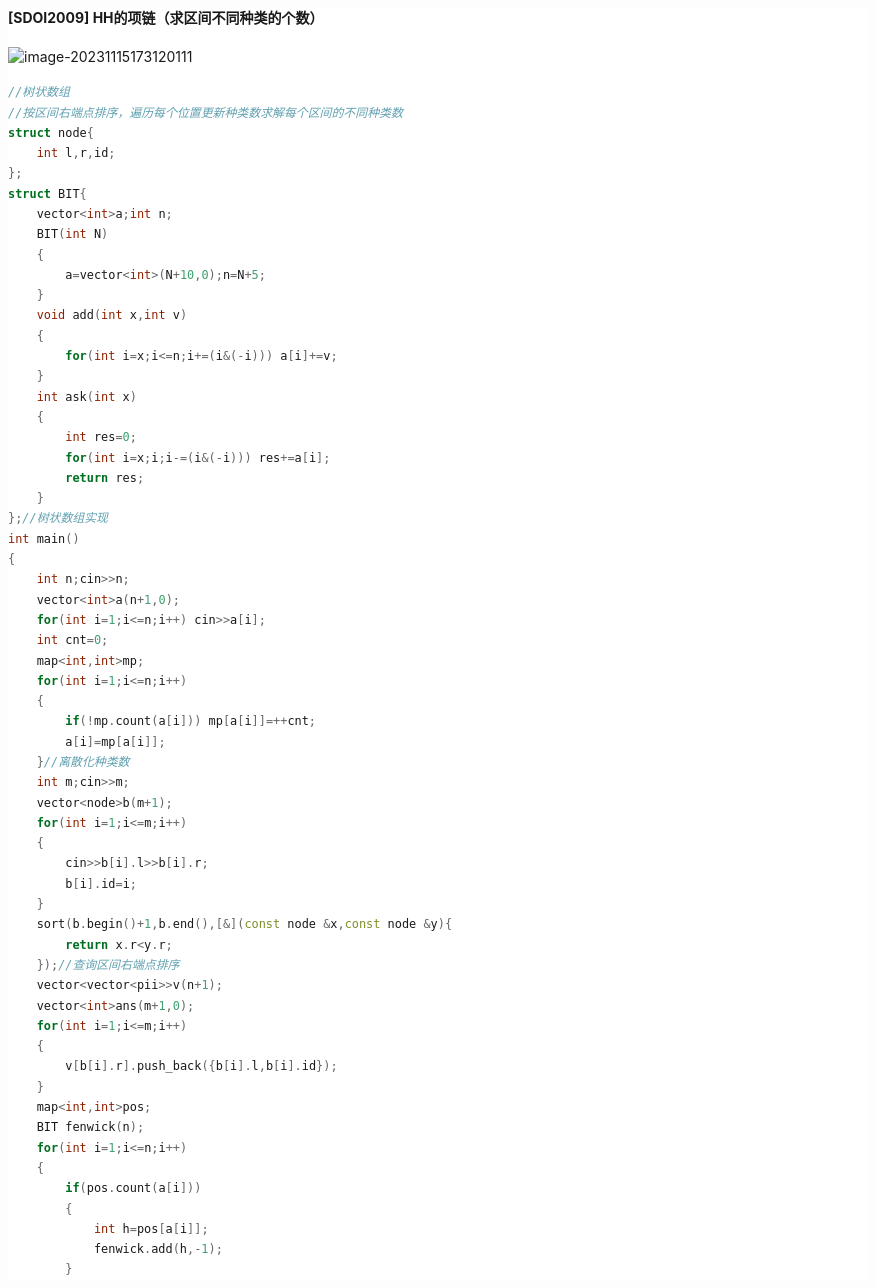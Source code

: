 #### [SDOI2009] HH的项链（求区间不同种类的个数）

![image-20231115173120111](C:\Users\GLH\AppData\Roaming\Typora\typora-user-images\image-20231115173120111.png)

```c++
//树状数组
//按区间右端点排序，遍历每个位置更新种类数求解每个区间的不同种类数
struct node{
    int l,r,id;
};
struct BIT{
    vector<int>a;int n;
    BIT(int N)
    {
        a=vector<int>(N+10,0);n=N+5;
    }
    void add(int x,int v)
    {
        for(int i=x;i<=n;i+=(i&(-i))) a[i]+=v;
    }
    int ask(int x)
    {
        int res=0;
        for(int i=x;i;i-=(i&(-i))) res+=a[i];
        return res;
    }
};//树状数组实现
int main()
{
    int n;cin>>n;
    vector<int>a(n+1,0);
    for(int i=1;i<=n;i++) cin>>a[i];
    int cnt=0;
    map<int,int>mp;
    for(int i=1;i<=n;i++)
    {
        if(!mp.count(a[i])) mp[a[i]]=++cnt;
        a[i]=mp[a[i]];
    }//离散化种类数
    int m;cin>>m;
    vector<node>b(m+1);
    for(int i=1;i<=m;i++)
    {
        cin>>b[i].l>>b[i].r;
        b[i].id=i;
    }
    sort(b.begin()+1,b.end(),[&](const node &x,const node &y){
        return x.r<y.r;
    });//查询区间右端点排序
    vector<vector<pii>>v(n+1);
    vector<int>ans(m+1,0);
    for(int i=1;i<=m;i++)
    {
        v[b[i].r].push_back({b[i].l,b[i].id});
    }
    map<int,int>pos;
    BIT fenwick(n);
    for(int i=1;i<=n;i++)
    {
        if(pos.count(a[i]))
        {
            int h=pos[a[i]];
            fenwick.add(h,-1);
        }
```